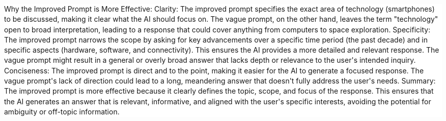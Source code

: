 Why the Improved Prompt is More Effective:
Clarity:
The improved prompt specifies the exact area of technology (smartphones) to be discussed, making it clear what the AI should focus on. The vague prompt, on the other hand, leaves the term "technology" open to broad interpretation, leading to a response that could cover anything from computers to space exploration.
Specificity:
The improved prompt narrows the scope by asking for key advancements over a specific time period (the past decade) and in specific aspects (hardware, software, and connectivity). This ensures the AI provides a more detailed and relevant response. The vague prompt might result in a general or overly broad answer that lacks depth or relevance to the user's intended inquiry.
Conciseness:
The improved prompt is direct and to the point, making it easier for the AI to generate a focused response. The vague prompt's lack of direction could lead to a long, meandering answer that doesn't fully address the user's needs.
Summary:
The improved prompt is more effective because it clearly defines the topic, scope, and focus of the response. This ensures that the AI generates an answer that is relevant, informative, and aligned with the user's specific interests, avoiding the potential for ambiguity or off-topic information.
